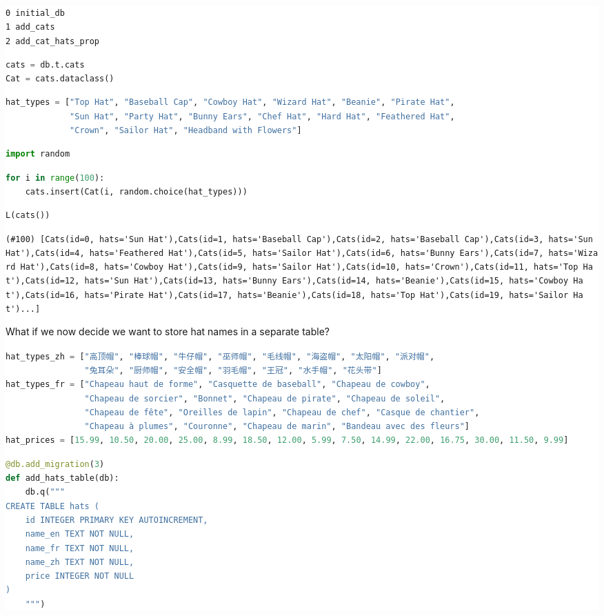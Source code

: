     0 initial_db
    1 add_cats
    2 add_cat_hats_prop

``` python
cats = db.t.cats
Cat = cats.dataclass()
```

``` python
hat_types = ["Top Hat", "Baseball Cap", "Cowboy Hat", "Wizard Hat", "Beanie", "Pirate Hat",
             "Sun Hat", "Party Hat", "Bunny Ears", "Chef Hat", "Hard Hat", "Feathered Hat",
             "Crown", "Sailor Hat", "Headband with Flowers"]
```

``` python
import random
```

``` python
for i in range(100):
    cats.insert(Cat(i, random.choice(hat_types)))
```

``` python
L(cats())
```

    (#100) [Cats(id=0, hats='Sun Hat'),Cats(id=1, hats='Baseball Cap'),Cats(id=2, hats='Baseball Cap'),Cats(id=3, hats='Sun Hat'),Cats(id=4, hats='Feathered Hat'),Cats(id=5, hats='Sailor Hat'),Cats(id=6, hats='Bunny Ears'),Cats(id=7, hats='Wizard Hat'),Cats(id=8, hats='Cowboy Hat'),Cats(id=9, hats='Sailor Hat'),Cats(id=10, hats='Crown'),Cats(id=11, hats='Top Hat'),Cats(id=12, hats='Sun Hat'),Cats(id=13, hats='Bunny Ears'),Cats(id=14, hats='Beanie'),Cats(id=15, hats='Cowboy Hat'),Cats(id=16, hats='Pirate Hat'),Cats(id=17, hats='Beanie'),Cats(id=18, hats='Top Hat'),Cats(id=19, hats='Sailor Hat')...]

What if we now decide we want to store hat names in a separate table?

``` python
hat_types_zh = ["高顶帽", "棒球帽", "牛仔帽", "巫师帽", "毛线帽", "海盗帽", "太阳帽", "派对帽",
                "兔耳朵", "厨师帽", "安全帽", "羽毛帽", "王冠", "水手帽", "花头带"]
hat_types_fr = ["Chapeau haut de forme", "Casquette de baseball", "Chapeau de cowboy",
                "Chapeau de sorcier", "Bonnet", "Chapeau de pirate", "Chapeau de soleil",
                "Chapeau de fête", "Oreilles de lapin", "Chapeau de chef", "Casque de chantier",
                "Chapeau à plumes", "Couronne", "Chapeau de marin", "Bandeau avec des fleurs"]
hat_prices = [15.99, 10.50, 20.00, 25.00, 8.99, 18.50, 12.00, 5.99, 7.50, 14.99, 22.00, 16.75, 30.00, 11.50, 9.99]
```

``` python
@db.add_migration(3)
def add_hats_table(db):
    db.q("""
CREATE TABLE hats (
    id INTEGER PRIMARY KEY AUTOINCREMENT,
    name_en TEXT NOT NULL,
    name_fr TEXT NOT NULL,
    name_zh TEXT NOT NULL,
    price INTEGER NOT NULL
)
    """)
```
